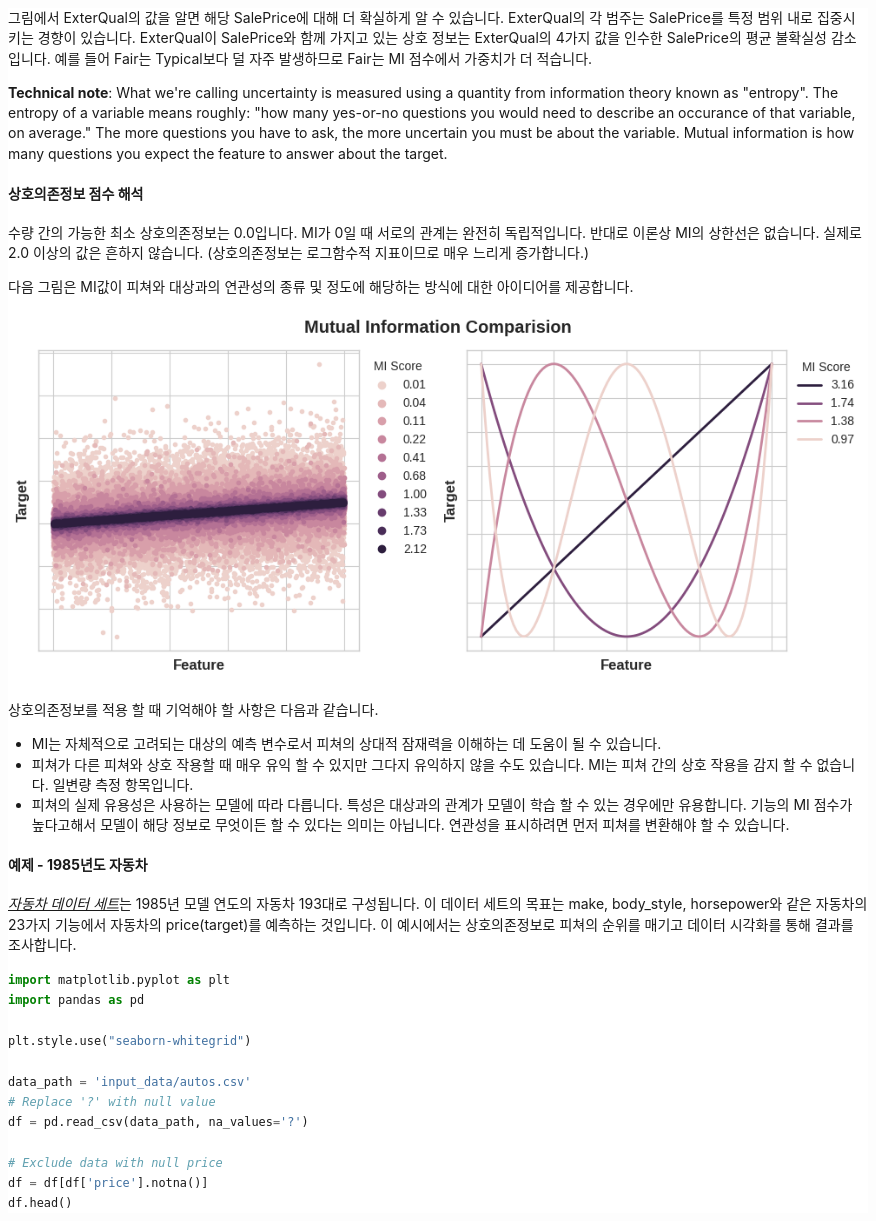 그림에서 ExterQual의 값을 알면 해당 SalePrice에 대해 더 확실하게 알 수 있습니다. ExterQual의 각 범주는 SalePrice를 특정 범위 내로 집중시키는 경향이 있습니다. ExterQual이 SalePrice와 함께 가지고 있는 상호 정보는 ExterQual의 4가지 값을 인수한 SalePrice의 평균 불확실성 감소입니다. 예를 들어 Fair는 Typical보다 덜 자주 발생하므로 Fair는 MI 점수에서 가중치가 더 적습니다.

<b>Technical note</b>: What we're calling uncertainty is measured using a quantity from information theory known as "entropy". The entropy of a variable means roughly: "how many yes-or-no questions you would need to describe an occurance of that variable, on average." The more questions you have to ask, the more uncertain you must be about the variable. Mutual information is how many questions you expect the feature to answer about the target.

#### 상호의존정보 점수 해석

수량 간의 가능한 최소 상호의존정보는 0.0입니다. MI가 0일 때 서로의 관계는 완전히 독립적입니다. 반대로 이론상 MI의 상한선은 없습니다. 실제로 2.0 이상의 값은 흔하지 않습니다. (상호의존정보는 로그함수적 지표이므로 매우 느리게 증가합니다.)

다음 그림은 MI값이 피쳐와 대상과의 연관성의 종류 및 정도에 해당하는 방식에 대한 아이디어를 제공합니다.

![사진](/assets/img/posts/legacy/ml/feature-engineering-004.png)

상호의존정보를 적용 할 때 기억해야 할 사항은 다음과 같습니다.

- MI는 자체적으로 고려되는 대상의 예측 변수로서 피쳐의 상대적 잠재력을 이해하는 데 도움이 될 수 있습니다.
- 피쳐가 다른 피쳐와 상호 작용할 때 매우 유익 할 수 있지만 그다지 유익하지 않을 수도 있습니다. MI는 피쳐 간의 상호 작용을 감지 할 수 없습니다. 일변량 측정 항목입니다.
- 피쳐의 실제 유용성은 사용하는 모델에 따라 다릅니다. 특성은 대상과의 관계가 모델이 학습 할 수 있는 경우에만 유용합니다. 기능의 MI 점수가 높다고해서 모델이 해당 정보로 무엇이든 할 수 있다는 의미는 아닙니다. 연관성을 표시하려면 먼저 피쳐를 변환해야 할 수 있습니다.

#### 예제 - 1985년도 자동차

[_자동차 데이터 세트_](https://www.kaggle.com/toramky/automobile-dataset)는 1985년 모델 연도의 자동차 193대로 구성됩니다. 이 데이터 세트의 목표는 make, body_style, horsepower와 같은 자동차의 23가지 기능에서 자동차의 price(target)를 예측하는 것입니다. 이 예시에서는 상호의존정보로 피쳐의 순위를 매기고 데이터 시각화를 통해 결과를 조사합니다.

```python
import matplotlib.pyplot as plt
import pandas as pd

plt.style.use("seaborn-whitegrid")

data_path = 'input_data/autos.csv'
# Replace '?' with null value
df = pd.read_csv(data_path, na_values='?')

# Exclude data with null price
df = df[df['price'].notna()]
df.head()
```
